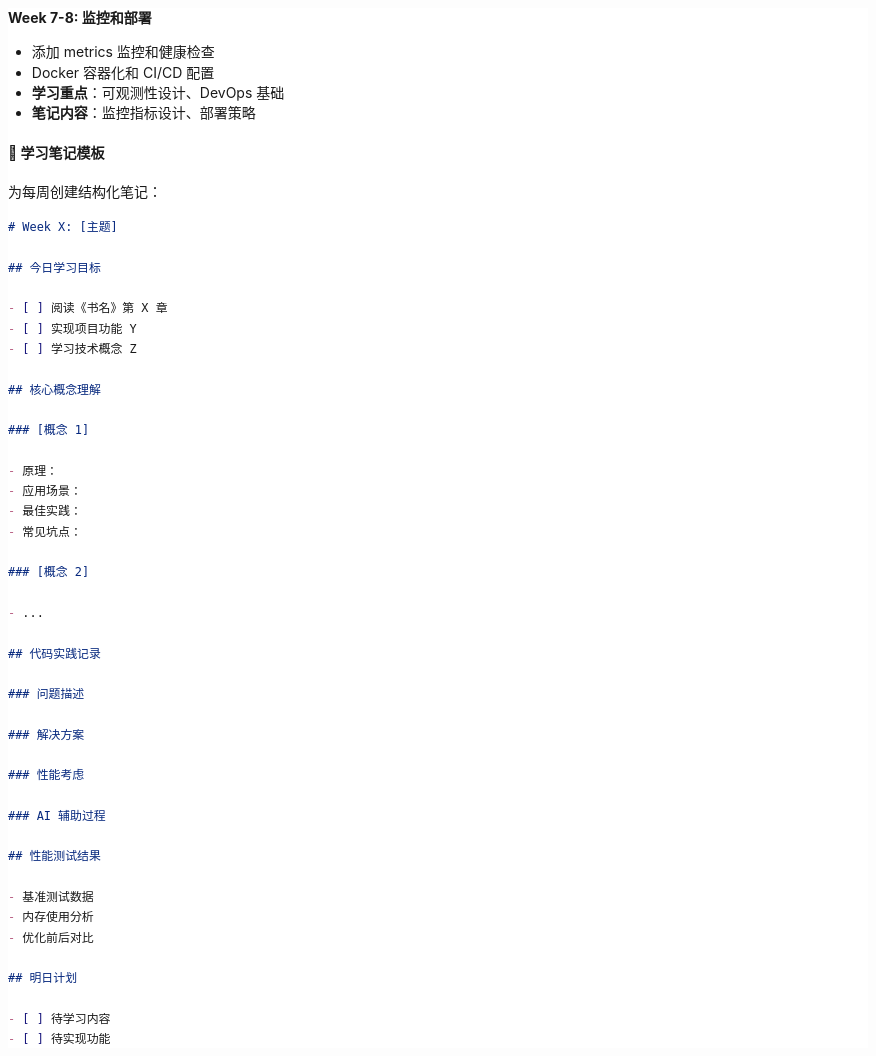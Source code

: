 **Week 7-8: 监控和部署**

- 添加 metrics 监控和健康检查
- Docker 容器化和 CI/CD 配置
- **学习重点**：可观测性设计、DevOps 基础
- **笔记内容**：监控指标设计、部署策略

#### 📝 学习笔记模板

为每周创建结构化笔记：

```markdown
# Week X: [主题]

## 今日学习目标

- [ ] 阅读《书名》第 X 章
- [ ] 实现项目功能 Y
- [ ] 学习技术概念 Z

## 核心概念理解

### [概念 1]

- 原理：
- 应用场景：
- 最佳实践：
- 常见坑点：

### [概念 2]

- ...

## 代码实践记录

### 问题描述

### 解决方案

### 性能考虑

### AI 辅助过程

## 性能测试结果

- 基准测试数据
- 内存使用分析
- 优化前后对比

## 明日计划

- [ ] 待学习内容
- [ ] 待实现功能
```
